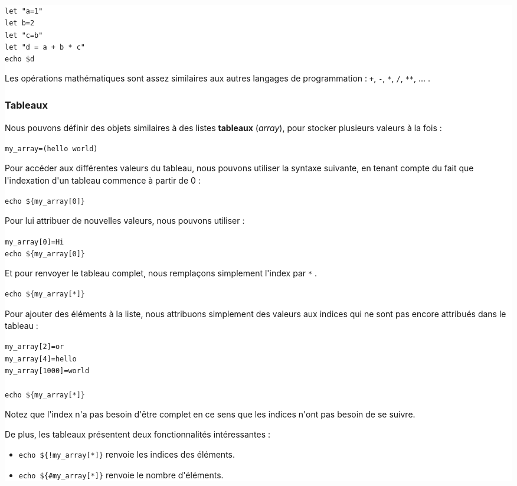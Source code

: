 ```shell
let "a=1"
let b=2
let "c=b"
let "d = a + b * c"
echo $d
```

Les opérations mathématiques sont assez similaires aux autres langages de programmation : `+`, `-`, `*`, `/`, `**`, ... .

### Tableaux

Nous pouvons définir des objets similaires à des listes **tableaux** (_array_), pour stocker plusieurs valeurs à la fois :

```shell
my_array=(hello world)
```

Pour accéder aux différentes valeurs du tableau, nous pouvons utiliser la syntaxe suivante, en tenant compte du fait que l'indexation d'un tableau commence à partir de 0 :

```shell
echo ${my_array[0]}
```

Pour lui attribuer de nouvelles valeurs, nous pouvons utiliser :

```shell
my_array[0]=Hi
echo ${my_array[0]}
```

Et pour renvoyer le tableau complet, nous remplaçons simplement l'index par `*` .

```shell
echo ${my_array[*]}
```

Pour ajouter des éléments à la liste, nous attribuons simplement des valeurs aux indices qui ne sont pas encore attribués dans le tableau :

```shell
my_array[2]=or
my_array[4]=hello
my_array[1000]=world

echo ${my_array[*]}
```

Notez que l'index n'a pas besoin d'être complet en ce sens que les indices n'ont pas besoin de se suivre.

De plus, les tableaux présentent deux fonctionnalités intéressantes :

- `echo ${!my_array[*]}` renvoie les indices des éléments.
    
- `echo ${#my_array[*]}` renvoie le nombre d'éléments.
    